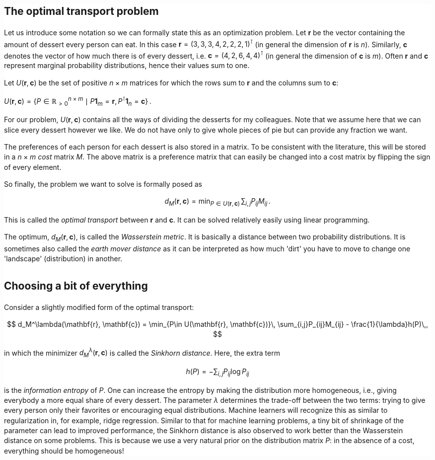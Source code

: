 ## The optimal transport problem

Let us introduce some notation so we can formally state this as an optimization problem. Let $\mathbf{r}$ be the vector containing the amount of dessert every person can eat. In this case $\mathbf{r} = (3,3,3,4,2,2,2,1)^\intercal$ (in general the dimension of $\mathbf{r}$ is $n$). Similarly, $\mathbf{c}$ denotes the vector of how much there is of every dessert, i.e. $\mathbf{c}=(4, 2, 6, 4, 4)^\intercal$ (in general the dimension of $\mathbf{c}$ is $m$). Often $\mathbf{r}$ and $\mathbf{c}$ represent marginal probability distributions, hence their values sum to one.

Let $U(\mathbf{r}, \mathbf{c})$ be the set of positive $n\times m$ matrices for which the rows sum to $\mathbf{r}$ and the columns sum to $\mathbf{c}$:

$U(\mathbf{r}, \mathbf{c}) = \{P\in \mathbb{R}_{>0}^{n\times m}\mid P\mathbf{1}_m = \mathbf{r}, P^\intercal\mathbf{1}_n = \mathbf{c}\}\,.$

For our problem, $U(\mathbf{r}, \mathbf{c})$ contains all the ways of dividing the desserts for my colleagues. Note that we assume here that we can slice every dessert however we like. We do not have only to give whole pieces of pie but can provide any fraction we want.

The preferences of each person for each dessert is also stored in a matrix. To be consistent with the literature, this will be stored in a $n\times m$ *cost* matrix $M$. The above matrix is a preference matrix that can easily be changed into a cost matrix by flipping the sign of every element.

So finally, the problem we want to solve is formally posed as

$$
d_M(\mathbf{r}, \mathbf{c}) = \min_{P\in U(\mathbf{r}, \mathbf{c})}\, \sum_{i,j}P_{ij}M_{ij}\,.
$$

This is called the *optimal transport* between $\mathbf{r}$ and $\mathbf{c}$. It can be solved relatively easily using linear programming.

The optimum, $d_M(\mathbf{r}, \mathbf{c})$, is called the *Wasserstein metric*. It is basically a distance between two probability distributions. It is sometimes also called the *earth mover distance* as it can be interpreted as how much 'dirt' you have to move to change one 'landscape' (distribution) in another.

## Choosing a bit of everything

Consider a slightly modified form of the optimal transport:

$$
d_M^\lambda(\mathbf{r}, \mathbf{c}) = \min_{P\in U(\mathbf{r}, \mathbf{c})}\, \sum_{i,j}P_{ij}M_{ij} - \frac{1}{\lambda}h(P)\,,
$$

in which the minimizer $d^\lambda_M(\mathbf{r}, \mathbf{c})$ is called the *Sinkhorn distance*. Here, the extra term

$$
h(P) = -\sum_{i,j}P_{ij}\log P_{ij}
$$

is the *information entropy* of $P$. One can increase the entropy by making the distribution more homogeneous, i.e., giving everybody a more equal share of every dessert. The parameter $\lambda$ determines the trade-off between the two terms: trying to give every person only their favorites or encouraging equal distributions. Machine learners will recognize this as similar to regularization in, for example, ridge regression. Similar to that for machine learning problems, a tiny bit of shrinkage of the parameter can lead to improved performance, the Sinkhorn distance is also observed to work better than the Wasserstein distance on some problems. This is because we use a very natural prior on the distribution matrix $P$: in the absence of a cost, everything should be homogeneous!
